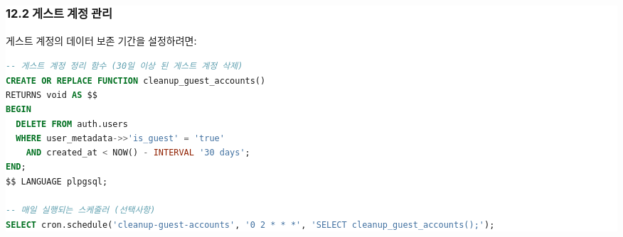### 12.2 게스트 계정 관리

게스트 계정의 데이터 보존 기간을 설정하려면:

```sql
-- 게스트 계정 정리 함수 (30일 이상 된 게스트 계정 삭제)
CREATE OR REPLACE FUNCTION cleanup_guest_accounts()
RETURNS void AS $$
BEGIN
  DELETE FROM auth.users 
  WHERE user_metadata->>'is_guest' = 'true' 
    AND created_at < NOW() - INTERVAL '30 days';
END;
$$ LANGUAGE plpgsql;

-- 매일 실행되는 스케줄러 (선택사항)
SELECT cron.schedule('cleanup-guest-accounts', '0 2 * * *', 'SELECT cleanup_guest_accounts();');
``` 